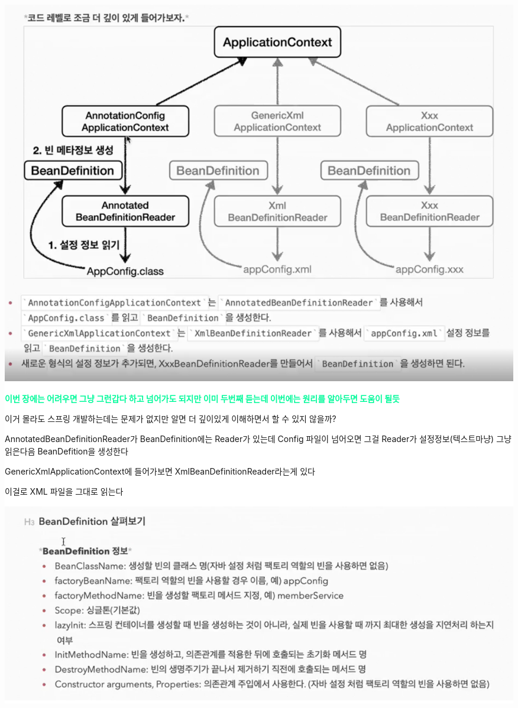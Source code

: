 ![img2](../../../images/posts/java/spring/infrean-spring-mainpoint01/53.png)

<b style="color:mediumspringgreen">이번 장에는 어려우면 그냥 그런갑다 하고 넘어가도 되지만 이미 두번째 듣는데 이번에는 원리를 알아두면 도움이 될듯</b>

이거 몰라도 스프링 개발하는데는 문제가 없지만 알면 더 깊이있게 이해하면서 할 수 있지 않을까?

AnnotatedBeanDefinitionReader가 BeanDefinition에는 Reader가 있는데 Config 파일이 넘어오면 그걸 Reader가 설정정보(텍스트마냥) 그냥 읽은다음 BeanDefition을 생성한다

GenericXmlApplicationContext에 들어가보면 XmlBeanDefinitionReader라는게 있다

이걸로 XML 파일을 그대로 읽는다

![img2](../../../images/posts/java/spring/infrean-spring-mainpoint01/54.png)
